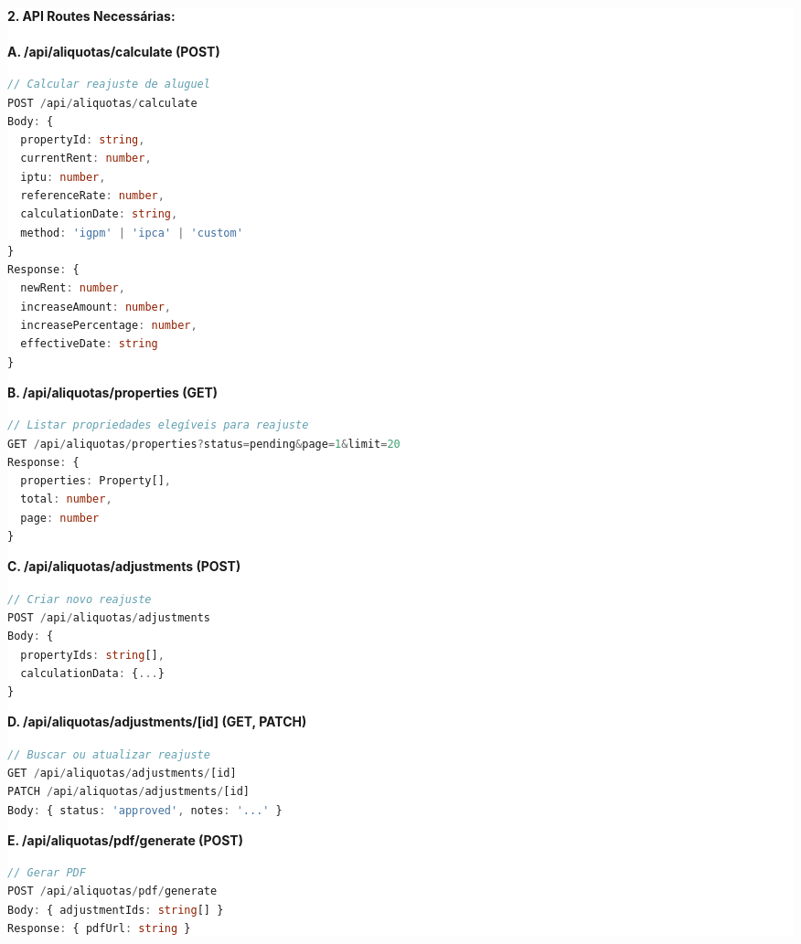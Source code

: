 #### **2. API Routes Necessárias:**

**A. /api/aliquotas/calculate (POST)**
```typescript
// Calcular reajuste de aluguel
POST /api/aliquotas/calculate
Body: {
  propertyId: string,
  currentRent: number,
  iptu: number,
  referenceRate: number,
  calculationDate: string,
  method: 'igpm' | 'ipca' | 'custom'
}
Response: {
  newRent: number,
  increaseAmount: number,
  increasePercentage: number,
  effectiveDate: string
}
```

**B. /api/aliquotas/properties (GET)**
```typescript
// Listar propriedades elegíveis para reajuste
GET /api/aliquotas/properties?status=pending&page=1&limit=20
Response: {
  properties: Property[],
  total: number,
  page: number
}
```

**C. /api/aliquotas/adjustments (POST)**
```typescript
// Criar novo reajuste
POST /api/aliquotas/adjustments
Body: {
  propertyIds: string[],
  calculationData: {...}
}
```

**D. /api/aliquotas/adjustments/[id] (GET, PATCH)**
```typescript
// Buscar ou atualizar reajuste
GET /api/aliquotas/adjustments/[id]
PATCH /api/aliquotas/adjustments/[id]
Body: { status: 'approved', notes: '...' }
```

**E. /api/aliquotas/pdf/generate (POST)**
```typescript
// Gerar PDF
POST /api/aliquotas/pdf/generate
Body: { adjustmentIds: string[] }
Response: { pdfUrl: string }
```
